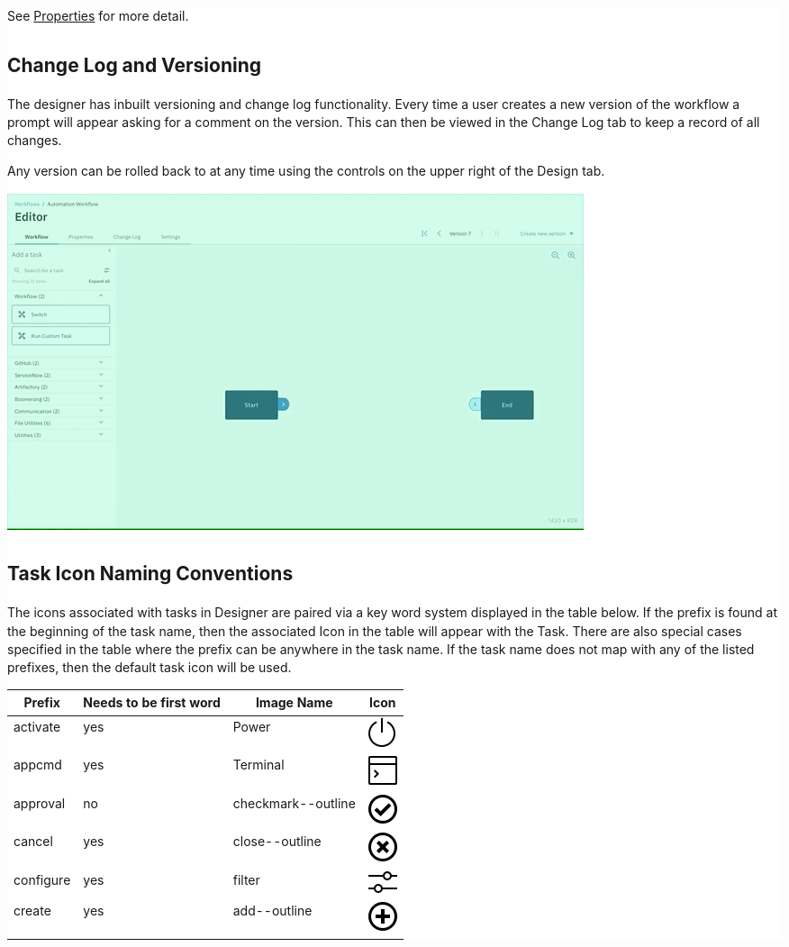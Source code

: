 See [Properties](properties) for more detail.

## Change Log and Versioning

The designer has inbuilt versioning and change log functionality. Every time a user creates a new version of the workflow a prompt will appear asking for a comment on the version. This can then be viewed in the Change Log tab to keep a record of all changes.

Any version can be rolled back to at any time using the controls on the upper right of the Design tab.

![Change Log and Versioning](./assets/img/designer-versions.gif)

## Task Icon Naming Conventions

The icons associated with tasks in Designer are paired via a key word system displayed in the table below. If the prefix is found at the beginning of the task name, then the associated Icon in the table will appear with the Task. There are also special cases specified in the table where the prefix can be anywhere in the task name. If the task name does not map with any of the listed prefixes, then the default task icon will be used.

| Prefix    | Needs to be first word | Image Name         | Icon                                                   |
| --------- | ---------------------- | ------------------ | ------------------------------------------------------ |
| activate  | yes                    | Power              | ![activate image](./assets/img/power.svg)              |
| appcmd    | yes                    | Terminal           | ![appcmd image](./assets/img/terminal.svg)             |
| approval  | no                     | checkmark--outline | ![approval image](./assets/img/checkmark--outline.svg) |
| cancel    | yes                    | close--outline     | ![cancel image](./assets/img/close--outline.svg)       |
| configure | yes                    | filter             | ![configure image](./assets/img/filter.svg)            |
| create    | yes                    | add--outline       | ![create image](./assets/img/add--outline.svg)         |